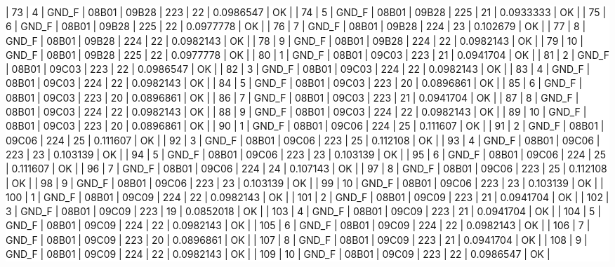 |   73 |         4 | GND_F         | 08B01      | 09B28         |           223 |         22 |    0.0986547 | OK       |
|   74 |         5 | GND_F         | 08B01      | 09B28         |           225 |         21 |    0.0933333 | OK       |
|   75 |         6 | GND_F         | 08B01      | 09B28         |           225 |         22 |    0.0977778 | OK       |
|   76 |         7 | GND_F         | 08B01      | 09B28         |           224 |         23 |    0.102679  | OK       |
|   77 |         8 | GND_F         | 08B01      | 09B28         |           224 |         22 |    0.0982143 | OK       |
|   78 |         9 | GND_F         | 08B01      | 09B28         |           224 |         22 |    0.0982143 | OK       |
|   79 |        10 | GND_F         | 08B01      | 09B28         |           225 |         22 |    0.0977778 | OK       |
|   80 |         1 | GND_F         | 08B01      | 09C03         |           223 |         21 |    0.0941704 | OK       |
|   81 |         2 | GND_F         | 08B01      | 09C03         |           223 |         22 |    0.0986547 | OK       |
|   82 |         3 | GND_F         | 08B01      | 09C03         |           224 |         22 |    0.0982143 | OK       |
|   83 |         4 | GND_F         | 08B01      | 09C03         |           224 |         22 |    0.0982143 | OK       |
|   84 |         5 | GND_F         | 08B01      | 09C03         |           223 |         20 |    0.0896861 | OK       |
|   85 |         6 | GND_F         | 08B01      | 09C03         |           223 |         20 |    0.0896861 | OK       |
|   86 |         7 | GND_F         | 08B01      | 09C03         |           223 |         21 |    0.0941704 | OK       |
|   87 |         8 | GND_F         | 08B01      | 09C03         |           224 |         22 |    0.0982143 | OK       |
|   88 |         9 | GND_F         | 08B01      | 09C03         |           224 |         22 |    0.0982143 | OK       |
|   89 |        10 | GND_F         | 08B01      | 09C03         |           223 |         20 |    0.0896861 | OK       |
|   90 |         1 | GND_F         | 08B01      | 09C06         |           224 |         25 |    0.111607  | OK       |
|   91 |         2 | GND_F         | 08B01      | 09C06         |           224 |         25 |    0.111607  | OK       |
|   92 |         3 | GND_F         | 08B01      | 09C06         |           223 |         25 |    0.112108  | OK       |
|   93 |         4 | GND_F         | 08B01      | 09C06         |           223 |         23 |    0.103139  | OK       |
|   94 |         5 | GND_F         | 08B01      | 09C06         |           223 |         23 |    0.103139  | OK       |
|   95 |         6 | GND_F         | 08B01      | 09C06         |           224 |         25 |    0.111607  | OK       |
|   96 |         7 | GND_F         | 08B01      | 09C06         |           224 |         24 |    0.107143  | OK       |
|   97 |         8 | GND_F         | 08B01      | 09C06         |           223 |         25 |    0.112108  | OK       |
|   98 |         9 | GND_F         | 08B01      | 09C06         |           223 |         23 |    0.103139  | OK       |
|   99 |        10 | GND_F         | 08B01      | 09C06         |           223 |         23 |    0.103139  | OK       |
|  100 |         1 | GND_F         | 08B01      | 09C09         |           224 |         22 |    0.0982143 | OK       |
|  101 |         2 | GND_F         | 08B01      | 09C09         |           223 |         21 |    0.0941704 | OK       |
|  102 |         3 | GND_F         | 08B01      | 09C09         |           223 |         19 |    0.0852018 | OK       |
|  103 |         4 | GND_F         | 08B01      | 09C09         |           223 |         21 |    0.0941704 | OK       |
|  104 |         5 | GND_F         | 08B01      | 09C09         |           224 |         22 |    0.0982143 | OK       |
|  105 |         6 | GND_F         | 08B01      | 09C09         |           224 |         22 |    0.0982143 | OK       |
|  106 |         7 | GND_F         | 08B01      | 09C09         |           223 |         20 |    0.0896861 | OK       |
|  107 |         8 | GND_F         | 08B01      | 09C09         |           223 |         21 |    0.0941704 | OK       |
|  108 |         9 | GND_F         | 08B01      | 09C09         |           224 |         22 |    0.0982143 | OK       |
|  109 |        10 | GND_F         | 08B01      | 09C09         |           223 |         22 |    0.0986547 | OK       |